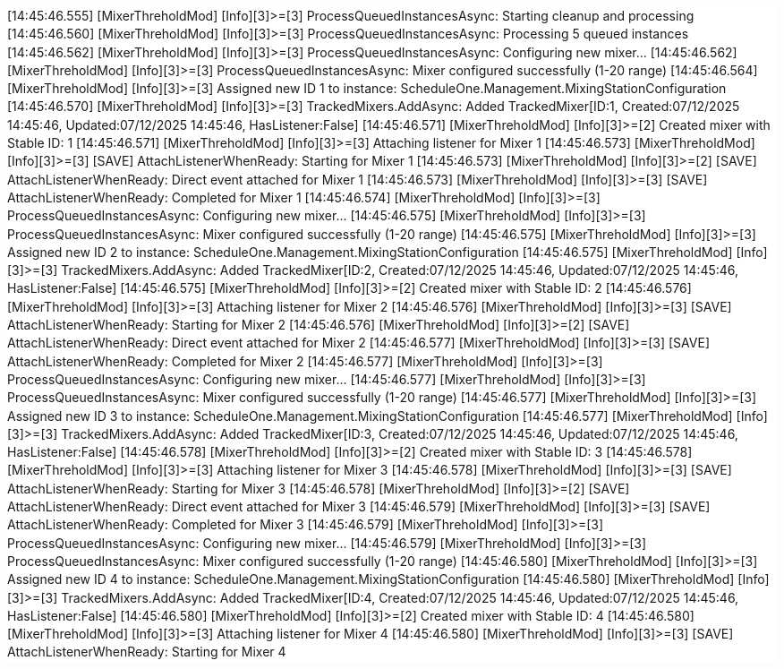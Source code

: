 [14:45:46.555] [MixerThreholdMod] [Info][3]>=[3] ProcessQueuedInstancesAsync: Starting cleanup and processing
[14:45:46.560] [MixerThreholdMod] [Info][3]>=[3] ProcessQueuedInstancesAsync: Processing 5 queued instances
[14:45:46.562] [MixerThreholdMod] [Info][3]>=[3] ProcessQueuedInstancesAsync: Configuring new mixer...
[14:45:46.562] [MixerThreholdMod] [Info][3]>=[3] ProcessQueuedInstancesAsync: Mixer configured successfully (1-20 range)
[14:45:46.564] [MixerThreholdMod] [Info][3]>=[3] Assigned new ID 1 to instance: ScheduleOne.Management.MixingStationConfiguration
[14:45:46.570] [MixerThreholdMod] [Info][3]>=[3] TrackedMixers.AddAsync: Added TrackedMixer[ID:1, Created:07/12/2025 14:45:46, Updated:07/12/2025 14:45:46, HasListener:False]
[14:45:46.571] [MixerThreholdMod] [Info][3]>=[2] Created mixer with Stable ID: 1
[14:45:46.571] [MixerThreholdMod] [Info][3]>=[3] Attaching listener for Mixer 1
[14:45:46.573] [MixerThreholdMod] [Info][3]>=[3] [SAVE] AttachListenerWhenReady: Starting for Mixer 1
[14:45:46.573] [MixerThreholdMod] [Info][3]>=[2] [SAVE] AttachListenerWhenReady: Direct event attached for Mixer 1
[14:45:46.573] [MixerThreholdMod] [Info][3]>=[3] [SAVE] AttachListenerWhenReady: Completed for Mixer 1
[14:45:46.574] [MixerThreholdMod] [Info][3]>=[3] ProcessQueuedInstancesAsync: Configuring new mixer...
[14:45:46.575] [MixerThreholdMod] [Info][3]>=[3] ProcessQueuedInstancesAsync: Mixer configured successfully (1-20 range)
[14:45:46.575] [MixerThreholdMod] [Info][3]>=[3] Assigned new ID 2 to instance: ScheduleOne.Management.MixingStationConfiguration
[14:45:46.575] [MixerThreholdMod] [Info][3]>=[3] TrackedMixers.AddAsync: Added TrackedMixer[ID:2, Created:07/12/2025 14:45:46, Updated:07/12/2025 14:45:46, HasListener:False]
[14:45:46.575] [MixerThreholdMod] [Info][3]>=[2] Created mixer with Stable ID: 2
[14:45:46.576] [MixerThreholdMod] [Info][3]>=[3] Attaching listener for Mixer 2
[14:45:46.576] [MixerThreholdMod] [Info][3]>=[3] [SAVE] AttachListenerWhenReady: Starting for Mixer 2
[14:45:46.576] [MixerThreholdMod] [Info][3]>=[2] [SAVE] AttachListenerWhenReady: Direct event attached for Mixer 2
[14:45:46.577] [MixerThreholdMod] [Info][3]>=[3] [SAVE] AttachListenerWhenReady: Completed for Mixer 2
[14:45:46.577] [MixerThreholdMod] [Info][3]>=[3] ProcessQueuedInstancesAsync: Configuring new mixer...
[14:45:46.577] [MixerThreholdMod] [Info][3]>=[3] ProcessQueuedInstancesAsync: Mixer configured successfully (1-20 range)
[14:45:46.577] [MixerThreholdMod] [Info][3]>=[3] Assigned new ID 3 to instance: ScheduleOne.Management.MixingStationConfiguration
[14:45:46.577] [MixerThreholdMod] [Info][3]>=[3] TrackedMixers.AddAsync: Added TrackedMixer[ID:3, Created:07/12/2025 14:45:46, Updated:07/12/2025 14:45:46, HasListener:False]
[14:45:46.578] [MixerThreholdMod] [Info][3]>=[2] Created mixer with Stable ID: 3
[14:45:46.578] [MixerThreholdMod] [Info][3]>=[3] Attaching listener for Mixer 3
[14:45:46.578] [MixerThreholdMod] [Info][3]>=[3] [SAVE] AttachListenerWhenReady: Starting for Mixer 3
[14:45:46.578] [MixerThreholdMod] [Info][3]>=[2] [SAVE] AttachListenerWhenReady: Direct event attached for Mixer 3
[14:45:46.579] [MixerThreholdMod] [Info][3]>=[3] [SAVE] AttachListenerWhenReady: Completed for Mixer 3
[14:45:46.579] [MixerThreholdMod] [Info][3]>=[3] ProcessQueuedInstancesAsync: Configuring new mixer...
[14:45:46.579] [MixerThreholdMod] [Info][3]>=[3] ProcessQueuedInstancesAsync: Mixer configured successfully (1-20 range)
[14:45:46.580] [MixerThreholdMod] [Info][3]>=[3] Assigned new ID 4 to instance: ScheduleOne.Management.MixingStationConfiguration
[14:45:46.580] [MixerThreholdMod] [Info][3]>=[3] TrackedMixers.AddAsync: Added TrackedMixer[ID:4, Created:07/12/2025 14:45:46, Updated:07/12/2025 14:45:46, HasListener:False]
[14:45:46.580] [MixerThreholdMod] [Info][3]>=[2] Created mixer with Stable ID: 4
[14:45:46.580] [MixerThreholdMod] [Info][3]>=[3] Attaching listener for Mixer 4
[14:45:46.580] [MixerThreholdMod] [Info][3]>=[3] [SAVE] AttachListenerWhenReady: Starting for Mixer 4
